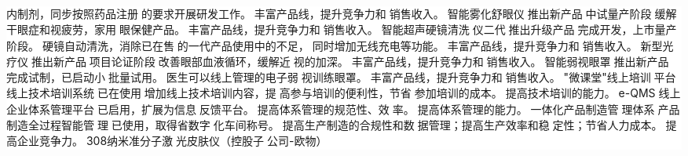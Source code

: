 内制剂，同步按照药品注册
的要求开展研发工作。
丰富产品线，提升竞争力和
销售收入。
智能雾化舒眼仪
推出新产品
中试量产阶段
缓解干眼症和视疲劳，家用
眼保健产品。
丰富产品线，提升竞争力和
销售收入。
智能超声硬镜清洗
仪二代
推出升级产品
完成开发，上市量产
阶段。
硬镜自动清洗，消除已在售
的一代产品使用中的不足，
同时增加无线充电等功能。
丰富产品线，提升竞争力和
销售收入。
新型光疗仪
推出新产品
项目论证阶段
改善眼部血液循环，缓解近
视的加深。
丰富产品线，提升竞争力和
销售收入。
智能弱视眼罩
推出新产品
完成试制，已启动小
批量试用。
医生可以线上管理的电子弱
视训练眼罩。
丰富产品线，提升竞争力和
销售收入。
"微课堂"线上培训
平台
线上技术培训系统
已在使用
增加线上技术培训内容，提
高参与培训的便利性，节省
参加培训的成本。
提高技术培训的能力。
e-QMS
线上企业体系管理平台
已启用，扩展为信息
反馈平台。
提高体系管理的规范性、效
率。
提高体系管理的能力。
一体化产品制造管
理体系
产品制造全过程智能管
理
已使用，取得省数字
化车间称号。
提高生产制造的合规性和数
据管理；提高生产效率和稳
定性；节省人力成本。
提高企业竞争力。
308纳米准分子激
光皮肤仪（控股子
公司-欧物）